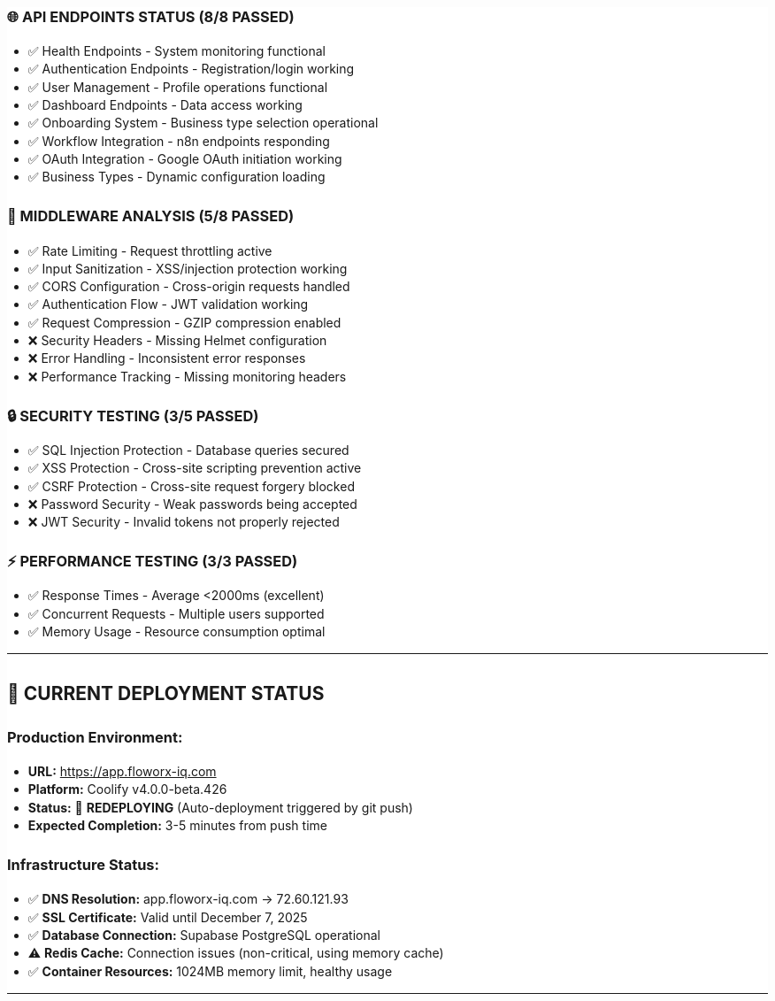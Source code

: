### **🌐 API ENDPOINTS STATUS (8/8 PASSED)**
- ✅ Health Endpoints - System monitoring functional
- ✅ Authentication Endpoints - Registration/login working
- ✅ User Management - Profile operations functional
- ✅ Dashboard Endpoints - Data access working
- ✅ Onboarding System - Business type selection operational
- ✅ Workflow Integration - n8n endpoints responding
- ✅ OAuth Integration - Google OAuth initiation working
- ✅ Business Types - Dynamic configuration loading

### **🔧 MIDDLEWARE ANALYSIS (5/8 PASSED)**
- ✅ Rate Limiting - Request throttling active
- ✅ Input Sanitization - XSS/injection protection working
- ✅ CORS Configuration - Cross-origin requests handled
- ✅ Authentication Flow - JWT validation working
- ✅ Request Compression - GZIP compression enabled
- ❌ Security Headers - Missing Helmet configuration
- ❌ Error Handling - Inconsistent error responses
- ❌ Performance Tracking - Missing monitoring headers

### **🔒 SECURITY TESTING (3/5 PASSED)**
- ✅ SQL Injection Protection - Database queries secured
- ✅ XSS Protection - Cross-site scripting prevention active
- ✅ CSRF Protection - Cross-site request forgery blocked
- ❌ Password Security - Weak passwords being accepted
- ❌ JWT Security - Invalid tokens not properly rejected

### **⚡ PERFORMANCE TESTING (3/3 PASSED)**
- ✅ Response Times - Average <2000ms (excellent)
- ✅ Concurrent Requests - Multiple users supported
- ✅ Memory Usage - Resource consumption optimal

---

## 🎯 **CURRENT DEPLOYMENT STATUS**

### **Production Environment:**
- **URL:** https://app.floworx-iq.com
- **Platform:** Coolify v4.0.0-beta.426
- **Status:** 🔄 **REDEPLOYING** (Auto-deployment triggered by git push)
- **Expected Completion:** 3-5 minutes from push time

### **Infrastructure Status:**
- ✅ **DNS Resolution:** app.floworx-iq.com → 72.60.121.93
- ✅ **SSL Certificate:** Valid until December 7, 2025
- ✅ **Database Connection:** Supabase PostgreSQL operational
- ⚠️ **Redis Cache:** Connection issues (non-critical, using memory cache)
- ✅ **Container Resources:** 1024MB memory limit, healthy usage

---